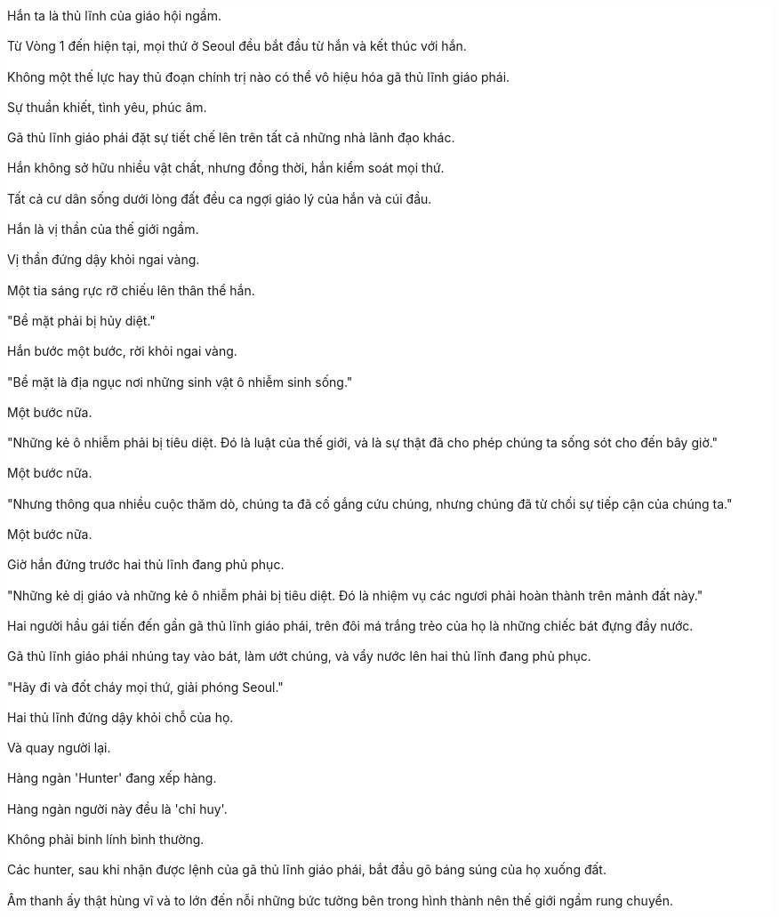Hắn ta là thủ lĩnh của giáo hội ngầm.

Từ Vòng 1 đến hiện tại, mọi thứ ở Seoul đều bắt đầu từ hắn và kết thúc với hắn.

Không một thế lực hay thủ đoạn chính trị nào có thể vô hiệu hóa gã thủ lĩnh giáo phái.

Sự thuần khiết, tình yêu, phúc âm.

Gã thủ lĩnh giáo phái đặt sự tiết chế lên trên tất cả những nhà lãnh đạo khác.

Hắn không sở hữu nhiều vật chất, nhưng đồng thời, hắn kiểm soát mọi thứ.

Tất cả cư dân sống dưới lòng đất đều ca ngợi giáo lý của hắn và cúi đầu.

Hắn là vị thần của thế giới ngầm.

Vị thần đứng dậy khỏi ngai vàng.

Một tia sáng rực rỡ chiếu lên thân thể hắn.

"Bề mặt phải bị hủy diệt."

Hắn bước một bước, rời khỏi ngai vàng.

"Bề mặt là địa ngục nơi những sinh vật ô nhiễm sinh sống."

Một bước nữa.

"Những kẻ ô nhiễm phải bị tiêu diệt. Đó là luật của thế giới, và là sự thật đã cho phép chúng ta sống sót cho đến bây giờ."

Một bước nữa.

"Nhưng thông qua nhiều cuộc thăm dò, chúng ta đã cố gắng cứu chúng, nhưng chúng đã từ chối sự tiếp cận của chúng ta."

Một bước nữa.

Giờ hắn đứng trước hai thủ lĩnh đang phủ phục.

"Những kẻ dị giáo và những kẻ ô nhiễm phải bị tiêu diệt. Đó là nhiệm vụ các ngươi phải hoàn thành trên mảnh đất này."

Hai người hầu gái tiến đến gần gã thủ lĩnh giáo phái, trên đôi má trắng trẻo của họ là những chiếc bát đựng đầy nước.

Gã thủ lĩnh giáo phái nhúng tay vào bát, làm ướt chúng, và vẩy nước lên hai thủ lĩnh đang phủ phục.

"Hãy đi và đốt cháy mọi thứ, giải phóng Seoul."

Hai thủ lĩnh đứng dậy khỏi chỗ của họ.

Và quay người lại.

Hàng ngàn 'Hunter' đang xếp hàng.

Hàng ngàn người này đều là 'chỉ huy'.

Không phải binh lính bình thường.

Các hunter, sau khi nhận được lệnh của gã thủ lĩnh giáo phái, bắt đầu gõ báng súng của họ xuống đất.

Âm thanh ấy thật hùng vĩ và to lớn đến nỗi những bức tường bên trong hình thành nên thế giới ngầm rung chuyển.
